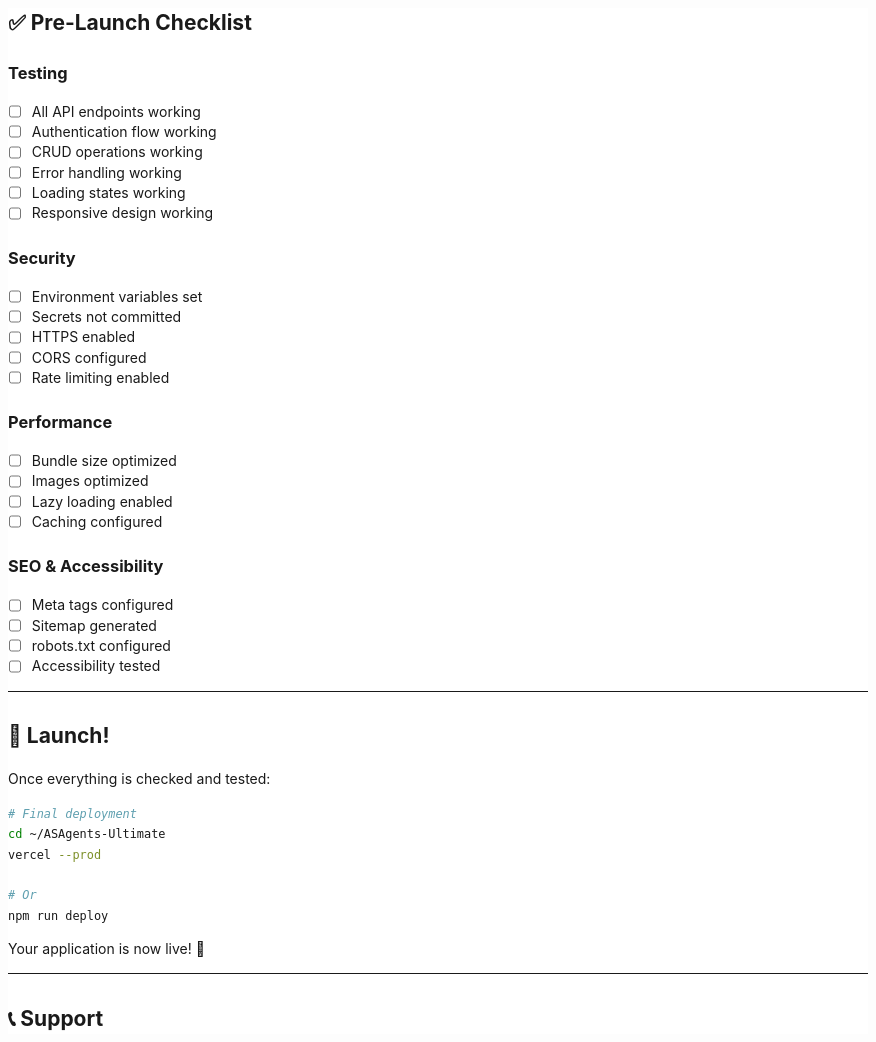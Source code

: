 
## ✅ Pre-Launch Checklist

### Testing
- [ ] All API endpoints working
- [ ] Authentication flow working
- [ ] CRUD operations working
- [ ] Error handling working
- [ ] Loading states working
- [ ] Responsive design working

### Security
- [ ] Environment variables set
- [ ] Secrets not committed
- [ ] HTTPS enabled
- [ ] CORS configured
- [ ] Rate limiting enabled

### Performance
- [ ] Bundle size optimized
- [ ] Images optimized
- [ ] Lazy loading enabled
- [ ] Caching configured

### SEO & Accessibility
- [ ] Meta tags configured
- [ ] Sitemap generated
- [ ] robots.txt configured
- [ ] Accessibility tested

---

## 🎉 Launch!

Once everything is checked and tested:

```bash
# Final deployment
cd ~/ASAgents-Ultimate
vercel --prod

# Or
npm run deploy
```

Your application is now live! 🚀

---

## 📞 Support
